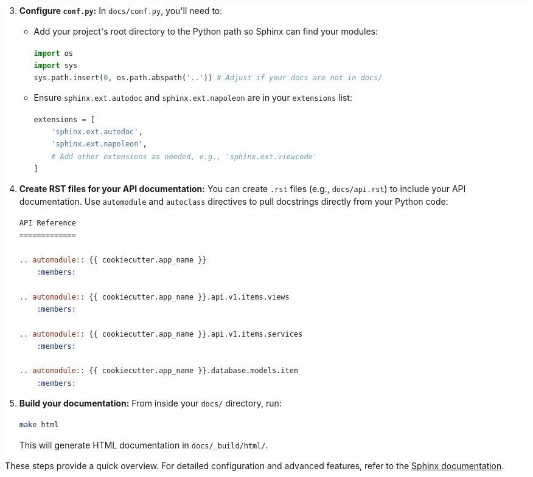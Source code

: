 3.  **Configure `conf.py`:**
    In `docs/conf.py`, you'll need to:
    * Add your project's root directory to the Python path so Sphinx can find your modules:
        ```python
        import os
        import sys
        sys.path.insert(0, os.path.abspath('..')) # Adjust if your docs are not in docs/
        ```
    * Ensure `sphinx.ext.autodoc` and `sphinx.ext.napoleon` are in your `extensions` list:
        ```python
        extensions = [
            'sphinx.ext.autodoc',
            'sphinx.ext.napoleon',
            # Add other extensions as needed, e.g., 'sphinx.ext.viewcode'
        ]
        ```

4.  **Create RST files for your API documentation:**
    You can create `.rst` files (e.g., `docs/api.rst`) to include your API documentation. Use `automodule` and `autoclass` directives to pull docstrings directly from your Python code:
    ```rst
    API Reference
    =============

    .. automodule:: {{ cookiecutter.app_name }}
        :members:

    .. automodule:: {{ cookiecutter.app_name }}.api.v1.items.views
        :members:

    .. automodule:: {{ cookiecutter.app_name }}.api.v1.items.services
        :members:

    .. automodule:: {{ cookiecutter.app_name }}.database.models.item
        :members:
    ```

5.  **Build your documentation:**
    From inside your `docs/` directory, run:
    ```bash
    make html
    ```
    This will generate HTML documentation in `docs/_build/html/`.

These steps provide a quick overview. For detailed configuration and advanced features, refer to the [Sphinx documentation](https://www.sphinx-doc.org/en/master/contents.html).
